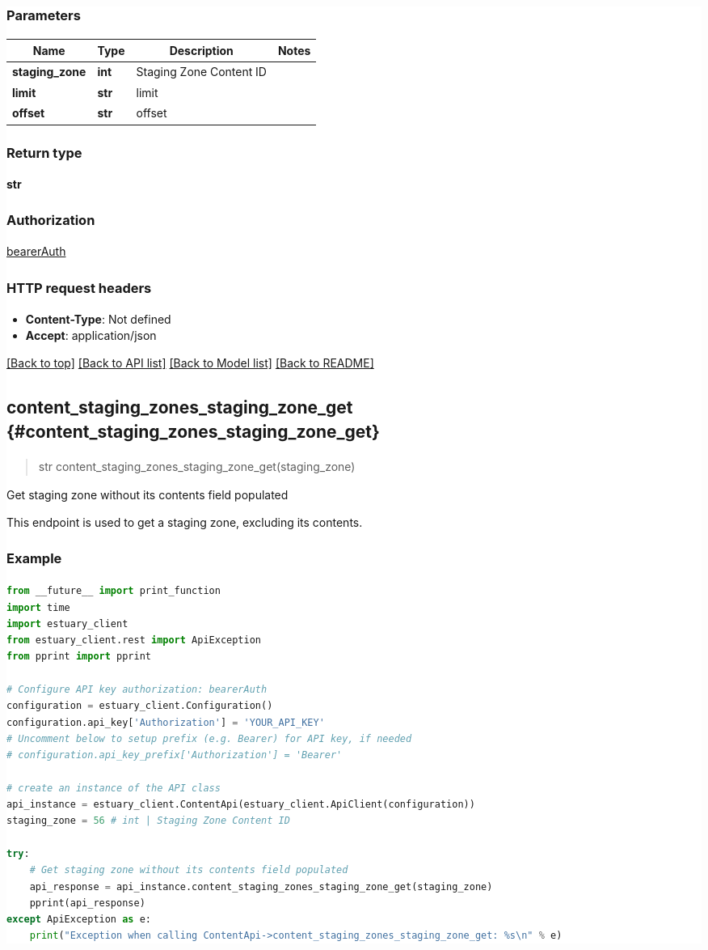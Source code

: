 ### Parameters

| Name             | Type    | Description             | Notes |
| ---------------- | ------- | ----------------------- | ----- |
| **staging_zone** | **int** | Staging Zone Content ID |
| **limit**        | **str** | limit                   |
| **offset**       | **str** | offset                  |

### Return type

**str**

### Authorization

[bearerAuth](../README.md#bearerAuth)

### HTTP request headers

- **Content-Type**: Not defined
- **Accept**: application/json

[[Back to top]](#) [[Back to API list]](../README.md#documentation-for-api-endpoints) [[Back to Model list]](../README.md#documentation-for-models) [[Back to README]](../README.md)

## **content_staging_zones_staging_zone_get** {#content_staging_zones_staging_zone_get}

> str content_staging_zones_staging_zone_get(staging_zone)

Get staging zone without its contents field populated

This endpoint is used to get a staging zone, excluding its contents.

### Example

```python
from __future__ import print_function
import time
import estuary_client
from estuary_client.rest import ApiException
from pprint import pprint

# Configure API key authorization: bearerAuth
configuration = estuary_client.Configuration()
configuration.api_key['Authorization'] = 'YOUR_API_KEY'
# Uncomment below to setup prefix (e.g. Bearer) for API key, if needed
# configuration.api_key_prefix['Authorization'] = 'Bearer'

# create an instance of the API class
api_instance = estuary_client.ContentApi(estuary_client.ApiClient(configuration))
staging_zone = 56 # int | Staging Zone Content ID

try:
    # Get staging zone without its contents field populated
    api_response = api_instance.content_staging_zones_staging_zone_get(staging_zone)
    pprint(api_response)
except ApiException as e:
    print("Exception when calling ContentApi->content_staging_zones_staging_zone_get: %s\n" % e)
```
